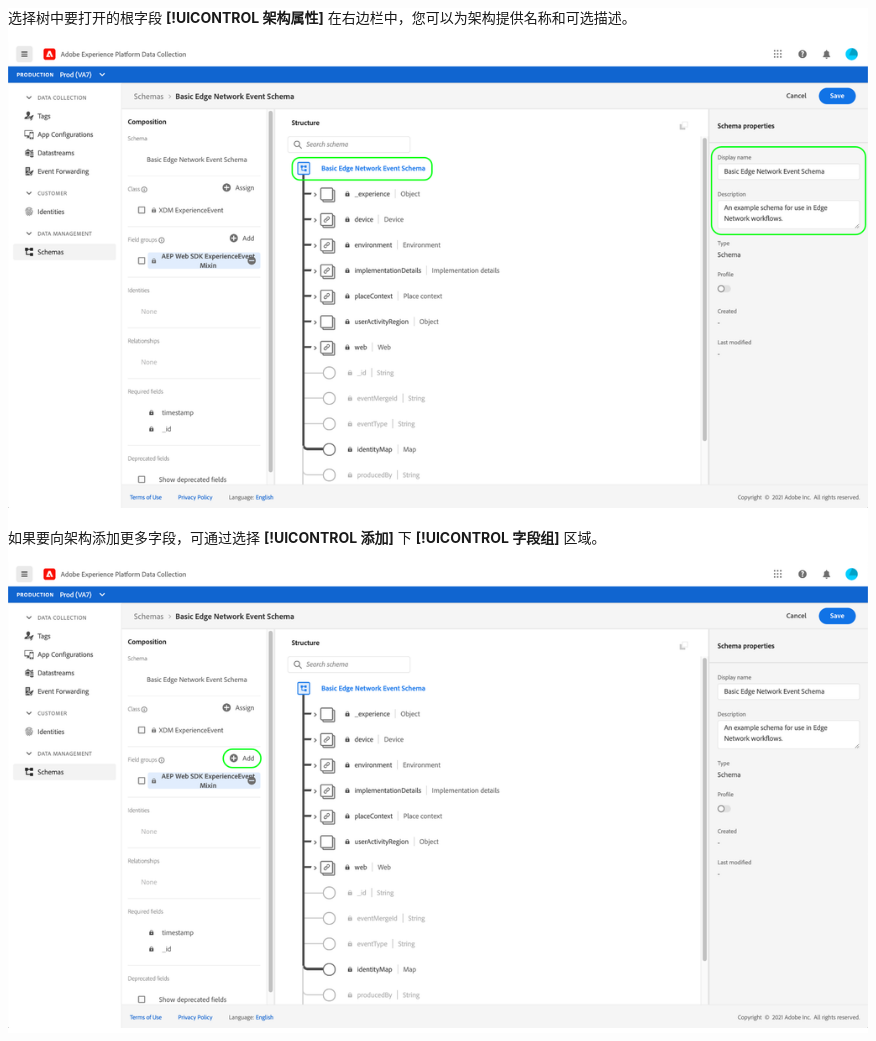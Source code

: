 选择树中要打开的根字段 **[!UICONTROL 架构属性]** 在右边栏中，您可以为架构提供名称和可选描述。

![命名架构](./images/e2e/name-schema.png)

如果要向架构添加更多字段，可通过选择 **[!UICONTROL 添加]** 下 **[!UICONTROL 字段组]** 区域。

![添加字段组](./images/e2e/add-field-groups.png)
